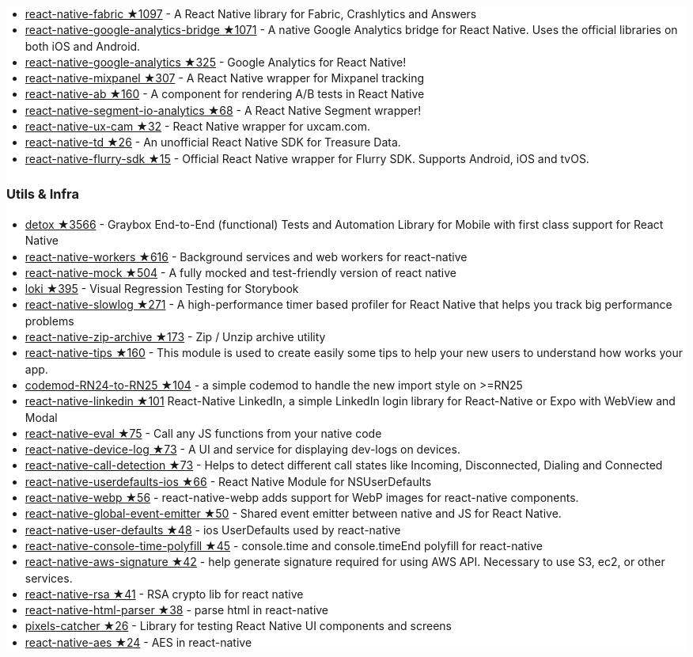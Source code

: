 - [react-native-fabric ★1097](https://github.com/corymsmith/react-native-fabric) - A React Native library for Fabric, Crashlytics and Answers
- [react-native-google-analytics-bridge ★1071](https://github.com/idehub/react-native-google-analytics-bridge) - A native Google Analytics bridge for React Native. Uses the official libraries on both iOS and Android.
- [react-native-google-analytics ★325](https://github.com/lwansbrough/react-native-google-analytics) - Google Analytics for React Native!
- [react-native-mixpanel ★307](https://github.com/davodesign84/react-native-mixpanel) - A React Native wrapper for Mixpanel tracking
- [react-native-ab ★160](https://github.com/lwansbrough/react-native-ab) - A component for rendering A/B tests in React Native
- [react-native-segment-io-analytics ★68](https://github.com/smore-inc/react-native-segment-io-analytics) - A React Native Segment wrapper!
- [react-native-ux-cam ★32](https://github.com/negativetwelve/react-native-ux-cam) - React Native wrapper for uxcam.com.
- [react-native-td ★26](https://github.com/quipper/react-native-td) - An unofficial React Native SDK for Treasure Data.
- [react-native-flurry-sdk ★15](https://github.com/flurry/react-native-flurry-sdk) - Official React Native wrapper for Flurry SDK. Supports Android, iOS and tvOS.

### Utils & Infra

- [detox ★3566](https://github.com/wix/detox) - Graybox End-to-End (functional) Tests and Automation Library for Mobile with first class support for React Native
- [react-native-workers ★616](https://github.com/devfd/react-native-workers) - Background services and web workers for react-native
- [react-native-mock ★504](https://github.com/RealOrangeOne/react-native-mock) - A fully mocked and test-friendly version of react native
- [loki ★395](https://github.com/oblador/loki) - Visual Regression Testing for Storybook
- [react-native-slowlog ★271](https://github.com/jondot/react-native-slowlog) - A high-performance timer based profiler for React Native that helps you track big performance problems
- [react-native-zip-archive ★173](https://github.com/plrthink/react-native-zip-archive) - Zip / Unzip archive utility
- [react-native-tips ★160](https://github.com/frichti/react-native-tips) - This module is used to create easily some tips to help your new users to understand how works your app.
- [codemod-RN24-to-RN25 ★104](https://github.com/sibeliusseraphini/codemod-RN24-to-RN25) - a simple codemod to handle the new import style on >=RN25
- [react-native-linkedin ★101](https://github.com/xcarpentier/react-native-linkedin) React-Native LinkedIn, a simple LinkedIn login library for React-Native or Expo with WebView and Modal
- [react-native-eval ★75](https://github.com/artemyarulin/react-native-eval) - Call any JS functions from your native code
- [react-native-device-log ★73](https://github.com/olofd/react-native-device-log) - A UI and service for displaying dev-logs on devices.
- [react-native-call-detection ★73](https://github.com/priteshrnandgaonkar/react-native-call-detection) - Helps to detect different call states like Incoming, Disconnected, Dialing and Connected
- [react-native-userdefaults-ios ★66](https://github.com/dsibiski/react-native-userdefaults-ios) - React Native Module for NSUserDefaults
- [react-native-webp ★56](https://github.com/dbasedow/react-native-webp) - react-native-webp adds support for WebP images for react-native components.
- [react-native-global-event-emitter ★50](https://github.com/paramaggarwal/react-native-global-event-emitter) - Shared event emitter between native and JS for React Native.
- [react-native-user-defaults ★48](https://github.com/wwayne/react-native-user-defaults) - ios UserDefaults used by react-native
- [react-native-console-time-polyfill ★45](https://github.com/MaxGraey/react-native-console-time-polyfill) - console.time and console.timeEnd polyfill for react-native
- [react-native-aws-signature ★42](https://github.com/leimd/react-native-aws-signature) - help generate signature required for using AWS API. Necessary to use S3, ec2, or other services.
- [react-native-rsa ★41](https://github.com/z-hao-wang/react-native-rsa) - RSA crypto lib for react native
- [react-native-html-parser ★38](https://github.com/g6ling/react-native-html-parser) - parse html in react-native
- [pixels-catcher ★26](https://github.com/rumax/react-native-PixelsCatcher) - Library for testing React Native UI components and screens
- [react-native-aes ★24](https://github.com/mvayngrib/react-native-aes) - AES in react-native